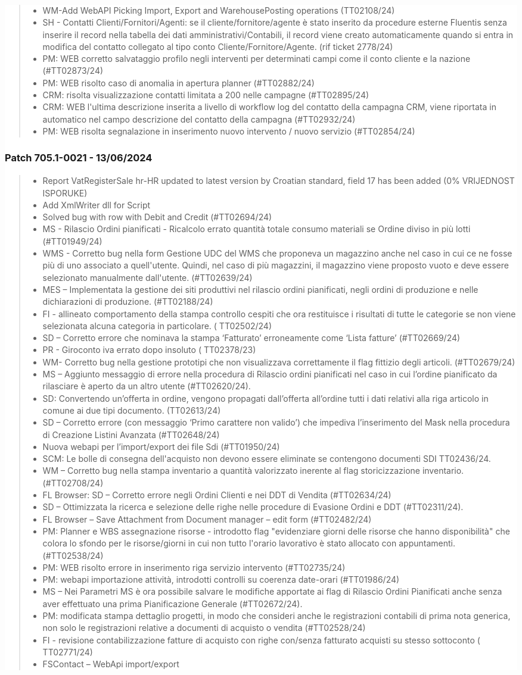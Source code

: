 > - WM-Add WebAPI Picking Import, Export and WarehousePosting operations (TT02108/24)
> - SH - Contatti Clienti/Fornitori/Agenti: se il cliente/fornitore/agente è stato inserito da procedure esterne Fluentis senza inserire il record nella tabella dei dati amministrativi/Contabili, il record viene creato automaticamente quando si entra in modifica del contatto collegato al tipo conto Cliente/Fornitore/Agente. (rif ticket 2778/24)
> - PM: WEB corretto salvataggio profilo negli interventi per determinati campi come il conto cliente e la nazione (#TT02873/24)
> - PM: WEB risolto caso di anomalia in apertura planner  (#TT02882/24)
> - CRM: risolta visualizzazione contatti limitata a 200 nelle campagne (#TT02895/24)
> - CRM: WEB l'ultima descrizione inserita a livello di workflow log del contatto della campagna CRM, viene riportata in automatico nel campo descrizione del contatto della campagna (#TT02932/24)
> - PM: WEB risolta segnalazione in inserimento nuovo intervento / nuovo servizio (#TT02854/24)


### Patch 705.1-0021 - 13/06/2024
> - Report VatRegisterSale hr-HR updated to latest version by Croatian standard, field 17 has been added (0% VRIJEDNOST ISPORUKE)
> - Add XmlWriter dll for Script
> - Solved bug with row with Debit and Credit (#TT02694/24)
> - MS - Rilascio Ordini pianificati - Ricalcolo errato quantità totale consumo materiali se Ordine diviso in più lotti (#TT01949/24)
> - WMS - Corretto bug nella form Gestione UDC del WMS che proponeva un magazzino anche nel caso in cui ce ne fosse più di uno associato a quell'utente. Quindi, nel caso di più magazzini, il magazzino viene proposto vuoto e deve essere selezionato manualmente dall'utente. (#TT02639/24)
> - MES – Implementata la gestione dei siti produttivi nel rilascio ordini pianificati, negli ordini di produzione e nelle dichiarazioni di produzione. (#TT02188/24)
> - FI - allineato comportamento della stampa controllo cespiti che ora restituisce i risultati di tutte le categorie se non viene selezionata alcuna categoria in particolare. ( TT02502/24)
> - SD – Corretto errore che nominava la stampa ‘Fatturato’ erroneamente come ‘Lista fatture’ (#TT02669/24)
> - PR - Giroconto iva errato dopo insoluto ( TT02378/23)
> - WM- Corretto bug nella gestione prototipi che non visualizzava correttamente il flag fittizio degli articoli. (#TT02679/24)
> - MS – Aggiunto messaggio di errore nella procedura di Rilascio ordini pianificati nel caso in cui l’ordine pianificato da rilasciare è aperto da un altro utente (#TT02620/24).
> - SD: Convertendo un’offerta in ordine, vengono propagati dall’offerta all’ordine tutti i dati relativi alla riga articolo in comune ai due tipi documento. (TT02613/24)
> - SD – Corretto errore (con messaggio ‘Primo carattere non valido’) che impediva l’inserimento del Mask nella procedura di Creazione Listini Avanzata (#TT02648/24)
> - Nuova webapi per l’import/export dei file Sdi (#TT01950/24)
> - SCM: Le bolle di consegna dell'acquisto non devono essere eliminate se contengono documenti SDI TT02436/24.
> - WM – Corretto bug nella stampa inventario a quantità valorizzato inerente al flag storicizzazione inventario.  (#TT02708/24)
> - FL Browser: SD – Corretto errore negli Ordini Clienti e nei DDT di Vendita (#TT02634/24)
> - SD – Ottimizzata la ricerca e selezione delle righe nelle procedure di Evasione Ordini e DDT (#TT02311/24).
> - FL Browser – Save Attachment from Document manager – edit form (#TT02482/24)
> - PM: Planner e WBS assegnazione risorse - introdotto flag "evidenziare giorni delle risorse che hanno disponibilità" che colora lo sfondo per le risorse/giorni in cui non tutto l'orario lavorativo è stato allocato con appuntamenti. (#TT02538/24)
> - PM: WEB risolto errore in inserimento riga servizio intervento (#TT02735/24)
> - PM: webapi importazione attività, introdotti controlli su coerenza date-orari (#TT01986/24)
> - MS – Nei Parametri MS è ora possibile salvare le modifiche apportate ai flag di Rilascio Ordini Pianificati anche senza aver effettuato una prima Pianificazione Generale (#TT02672/24).
> - PM: modificata stampa dettaglio progetti, in modo che consideri anche le registrazioni contabili di prima nota generica, non solo le registrazioni relative a documenti di acquisto o vendita (#TT02528/24)
> - FI - revisione contabilizzazione fatture di acquisto con righe con/senza fatturato acquisti su stesso sottoconto ( TT02771/24)
> - FSContact – WebApi import/export